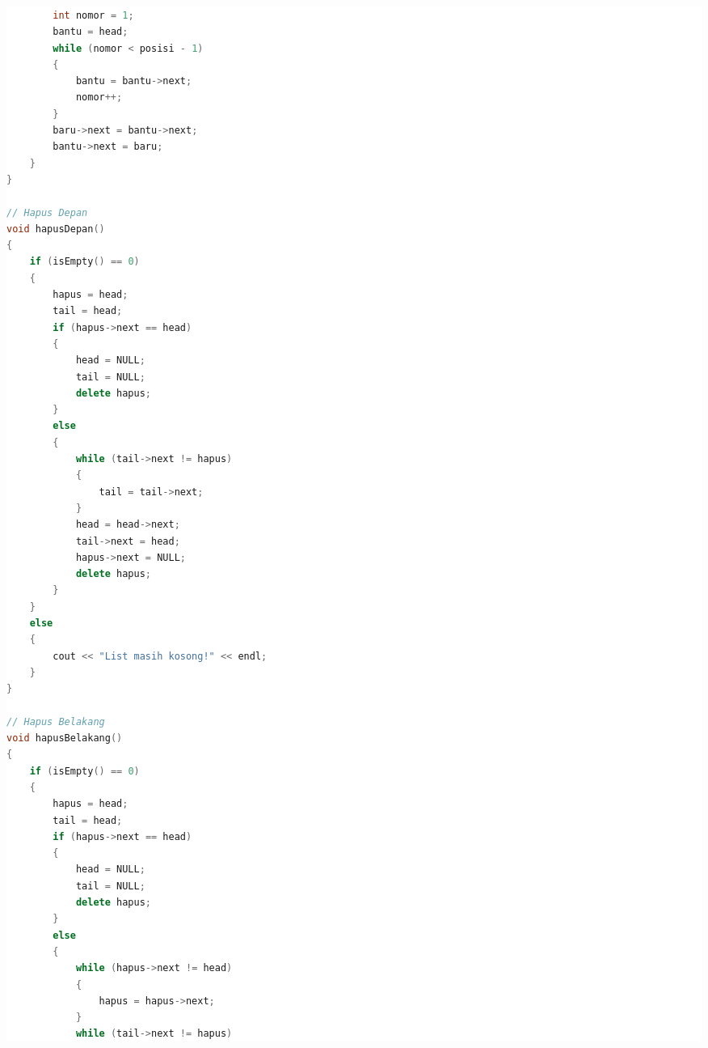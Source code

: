 ```C++
        int nomor = 1;
        bantu = head;
        while (nomor < posisi - 1)
        {
            bantu = bantu->next;
            nomor++;
        }
        baru->next = bantu->next;
        bantu->next = baru;
    }
}

// Hapus Depan
void hapusDepan()
{
    if (isEmpty() == 0)
    {
        hapus = head;
        tail = head;
        if (hapus->next == head)
        {
            head = NULL;
            tail = NULL;
            delete hapus;
        }
        else
        {
            while (tail->next != hapus)
            {
                tail = tail->next;
            }
            head = head->next;
            tail->next = head;
            hapus->next = NULL;
            delete hapus;
        }
    }
    else
    {
        cout << "List masih kosong!" << endl;
    }
}

// Hapus Belakang
void hapusBelakang()
{
    if (isEmpty() == 0)
    {
        hapus = head;
        tail = head;
        if (hapus->next == head)
        {
            head = NULL;
            tail = NULL;
            delete hapus;
        }
        else
        {
            while (hapus->next != head)
            {
                hapus = hapus->next;
            }
            while (tail->next != hapus)
```